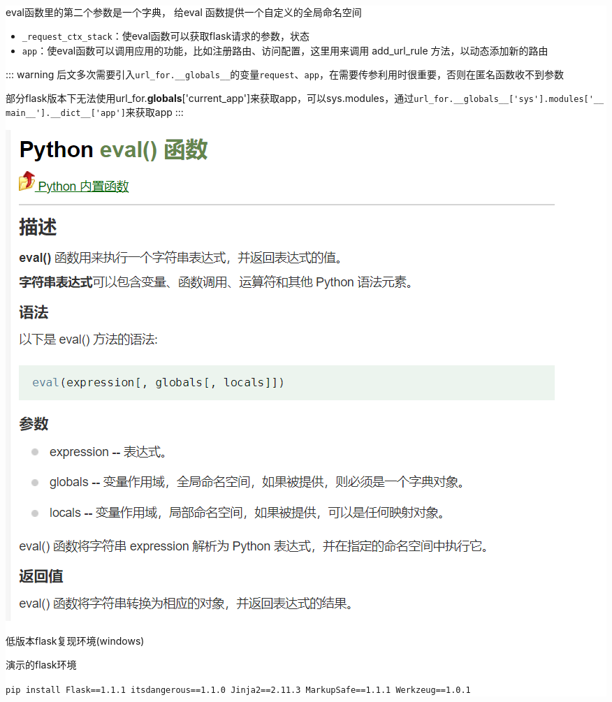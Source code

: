 
eval函数里的第二个参数是一个字典， 给eval 函数提供一个自定义的全局命名空间

- `_request_ctx_stack`：使eval函数可以获取flask请求的参数，状态
- `app`：使eval函数可以调用应用的功能，比如注册路由、访问配置，这里用来调用 add_url_rule 方法，以动态添加新的路由

::: warning
后文多次需要引入`url_for.__globals__`的变量`request`、`app`，在需要传参利用时很重要，否则在匿名函数收不到参数

部分flask版本下无法使用url_for.__globals__['current_app']来获取app，可以sys.modules，通过`url_for.__globals__['sys'].modules['__main__'].__dict__['app']`来获取app
:::

![1](/medias/flask-shell/1.png)

低版本flask复现环境(windows)

演示的flask环境
```plaintext
pip install Flask==1.1.1 itsdangerous==1.1.0 Jinja2==2.11.3 MarkupSafe==1.1.1 Werkzeug==1.0.1
```
